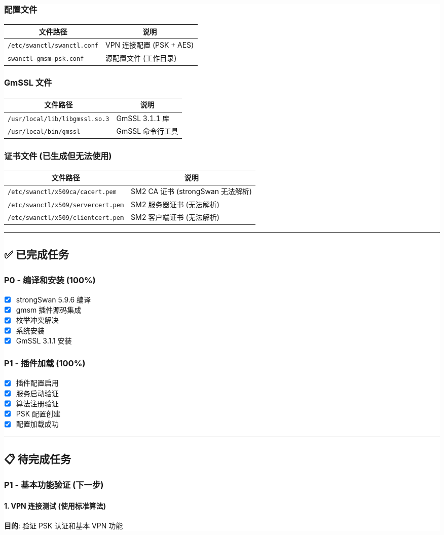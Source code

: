 ### 配置文件
| 文件路径 | 说明 |
|---------|------|
| `/etc/swanctl/swanctl.conf` | VPN 连接配置 (PSK + AES) |
| `swanctl-gmsm-psk.conf` | 源配置文件 (工作目录) |

### GmSSL 文件
| 文件路径 | 说明 |
|---------|------|
| `/usr/local/lib/libgmssl.so.3` | GmSSL 3.1.1 库 |
| `/usr/local/bin/gmssl` | GmSSL 命令行工具 |

### 证书文件 (已生成但无法使用)
| 文件路径 | 说明 |
|---------|------|
| `/etc/swanctl/x509ca/cacert.pem` | SM2 CA 证书 (strongSwan 无法解析) |
| `/etc/swanctl/x509/servercert.pem` | SM2 服务器证书 (无法解析) |
| `/etc/swanctl/x509/clientcert.pem` | SM2 客户端证书 (无法解析) |

---

## ✅ 已完成任务

### P0 - 编译和安装 (100%)
- [x] strongSwan 5.9.6 编译
- [x] gmsm 插件源码集成
- [x] 枚举冲突解决
- [x] 系统安装
- [x] GmSSL 3.1.1 安装

### P1 - 插件加载 (100%)
- [x] 插件配置启用
- [x] 服务启动验证
- [x] 算法注册验证
- [x] PSK 配置创建
- [x] 配置加载成功

---

## 📋 待完成任务

### P1 - 基本功能验证 (下一步)

#### 1. VPN 连接测试 (使用标准算法)
**目的**: 验证 PSK 认证和基本 VPN 功能
